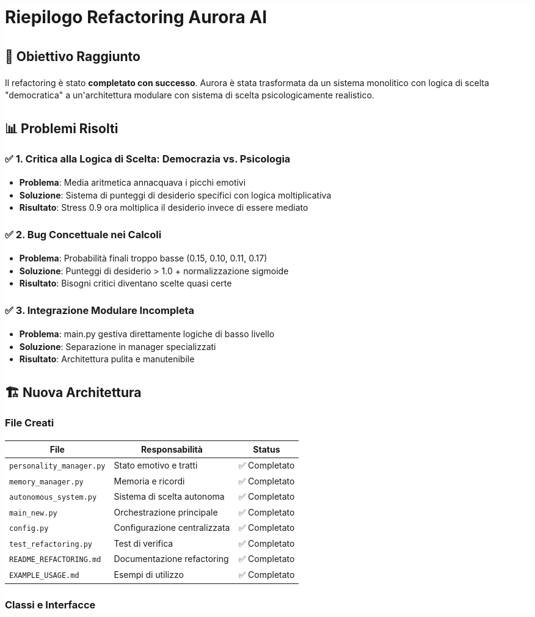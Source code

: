 # Riepilogo Refactoring Aurora AI

## 🎯 Obiettivo Raggiunto

Il refactoring è stato **completato con successo**. Aurora è stata trasformata da un sistema monolitico con logica di scelta "democratica" a un'architettura modulare con sistema di scelta psicologicamente realistico.

## 📊 Problemi Risolti

### ✅ 1. Critica alla Logica di Scelta: Democrazia vs. Psicologia
- **Problema**: Media aritmetica annacquava i picchi emotivi
- **Soluzione**: Sistema di punteggi di desiderio specifici con logica moltiplicativa
- **Risultato**: Stress 0.9 ora moltiplica il desiderio invece di essere mediato

### ✅ 2. Bug Concettuale nei Calcoli
- **Problema**: Probabilità finali troppo basse (0.15, 0.10, 0.11, 0.17)
- **Soluzione**: Punteggi di desiderio > 1.0 + normalizzazione sigmoide
- **Risultato**: Bisogni critici diventano scelte quasi certe

### ✅ 3. Integrazione Modulare Incompleta
- **Problema**: main.py gestiva direttamente logiche di basso livello
- **Soluzione**: Separazione in manager specializzati
- **Risultato**: Architettura pulita e manutenibile

## 🏗️ Nuova Architettura

### File Creati

| File | Responsabilità | Status |
|------|---------------|--------|
| `personality_manager.py` | Stato emotivo e tratti | ✅ Completato |
| `memory_manager.py` | Memoria e ricordi | ✅ Completato |
| `autonomous_system.py` | Sistema di scelta autonoma | ✅ Completato |
| `main_new.py` | Orchestrazione principale | ✅ Completato |
| `config.py` | Configurazione centralizzata | ✅ Completato |
| `test_refactoring.py` | Test di verifica | ✅ Completato |
| `README_REFACTORING.md` | Documentazione refactoring | ✅ Completato |
| `EXAMPLE_USAGE.md` | Esempi di utilizzo | ✅ Completato |

### Classi e Interfacce
